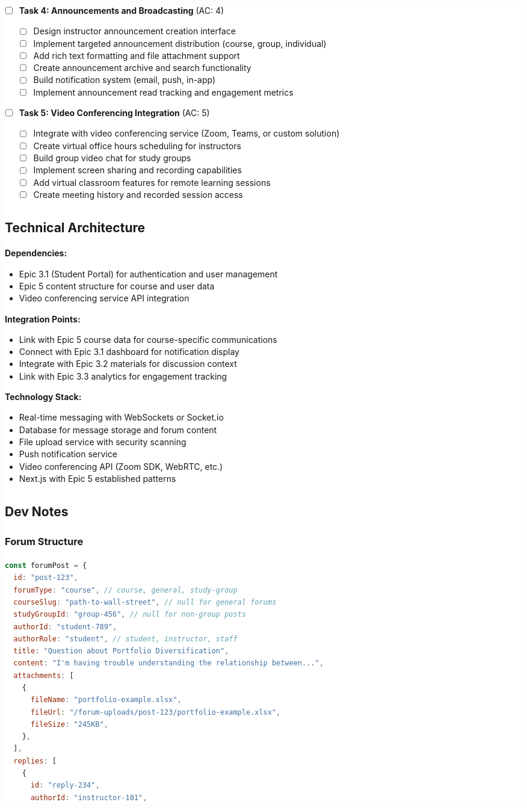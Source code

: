 - [ ] **Task 4: Announcements and Broadcasting** (AC: 4)

  - [ ] Design instructor announcement creation interface
  - [ ] Implement targeted announcement distribution (course, group, individual)
  - [ ] Add rich text formatting and file attachment support
  - [ ] Create announcement archive and search functionality
  - [ ] Build notification system (email, push, in-app)
  - [ ] Implement announcement read tracking and engagement metrics

- [ ] **Task 5: Video Conferencing Integration** (AC: 5)
  - [ ] Integrate with video conferencing service (Zoom, Teams, or custom solution)
  - [ ] Create virtual office hours scheduling for instructors
  - [ ] Build group video chat for study groups
  - [ ] Implement screen sharing and recording capabilities
  - [ ] Add virtual classroom features for remote learning sessions
  - [ ] Create meeting history and recorded session access

## Technical Architecture

**Dependencies:**

- Epic 3.1 (Student Portal) for authentication and user management
- Epic 5 content structure for course and user data
- Video conferencing service API integration

**Integration Points:**

- Link with Epic 5 course data for course-specific communications
- Connect with Epic 3.1 dashboard for notification display
- Integrate with Epic 3.2 materials for discussion context
- Link with Epic 3.3 analytics for engagement tracking

**Technology Stack:**

- Real-time messaging with WebSockets or Socket.io
- Database for message storage and forum content
- File upload service with security scanning
- Push notification service
- Video conferencing API (Zoom SDK, WebRTC, etc.)
- Next.js with Epic 5 established patterns

## Dev Notes

### Forum Structure

```javascript
const forumPost = {
  id: "post-123",
  forumType: "course", // course, general, study-group
  courseSlug: "path-to-wall-street", // null for general forums
  studyGroupId: "group-456", // null for non-group posts
  authorId: "student-789",
  authorRole: "student", // student, instructor, staff
  title: "Question about Portfolio Diversification",
  content: "I'm having trouble understanding the relationship between...",
  attachments: [
    {
      fileName: "portfolio-example.xlsx",
      fileUrl: "/forum-uploads/post-123/portfolio-example.xlsx",
      fileSize: "245KB",
    },
  ],
  replies: [
    {
      id: "reply-234",
      authorId: "instructor-101",
```